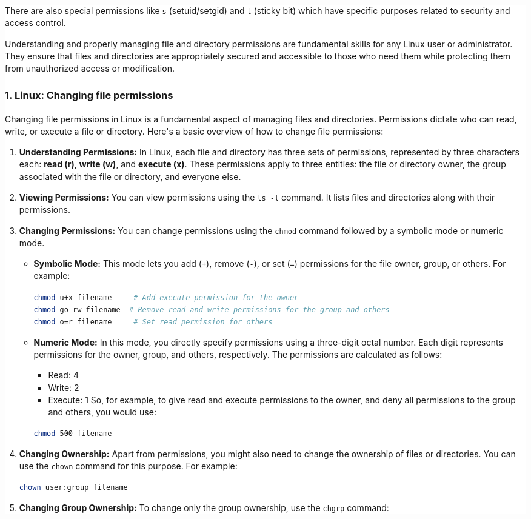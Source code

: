 There are also special permissions like `s` (setuid/setgid) and `t` (sticky bit) which have specific purposes related to security and access control.

Understanding and properly managing file and directory permissions are fundamental skills for any Linux user or administrator. They ensure that files and directories are appropriately secured and accessible to those who need them while protecting them from unauthorized access or modification.

### 1. Linux: Changing file permissions

Changing file permissions in Linux is a fundamental aspect of managing files and directories. Permissions dictate who can read, write, or execute a file or directory. Here's a basic overview of how to change file permissions:

1. **Understanding Permissions:**
   In Linux, each file and directory has three sets of permissions, represented by three characters each: **read (r)**, **write (w)**, and **execute (x)**. These permissions apply to three entities: the file or directory owner, the group associated with the file or directory, and everyone else.

2. **Viewing Permissions:**
   You can view permissions using the `ls -l` command. It lists files and directories along with their permissions.

3. **Changing Permissions:**
   You can change permissions using the `chmod` command followed by a symbolic mode or numeric mode.

   - **Symbolic Mode:** This mode lets you add (`+`), remove (`-`), or set (`=`) permissions for the file owner, group, or others. For example:

     ```bash
     chmod u+x filename     # Add execute permission for the owner
     chmod go-rw filename  # Remove read and write permissions for the group and others
     chmod o=r filename     # Set read permission for others
     ```

   - **Numeric Mode:** In this mode, you directly specify permissions using a three-digit octal number. Each digit represents permissions for the owner, group, and others, respectively. The permissions are calculated as follows:
     - Read: 4
     - Write: 2
     - Execute: 1
     So, for example, to give read and execute permissions to the owner, and deny all permissions to the group and others, you would use:

     ```bash
     chmod 500 filename
     ```

4. **Changing Ownership:**
   Apart from permissions, you might also need to change the ownership of files or directories. You can use the `chown` command for this purpose. For example:

   ```bash
   chown user:group filename
   ```

5. **Changing Group Ownership:**
   To change only the group ownership, use the `chgrp` command:
